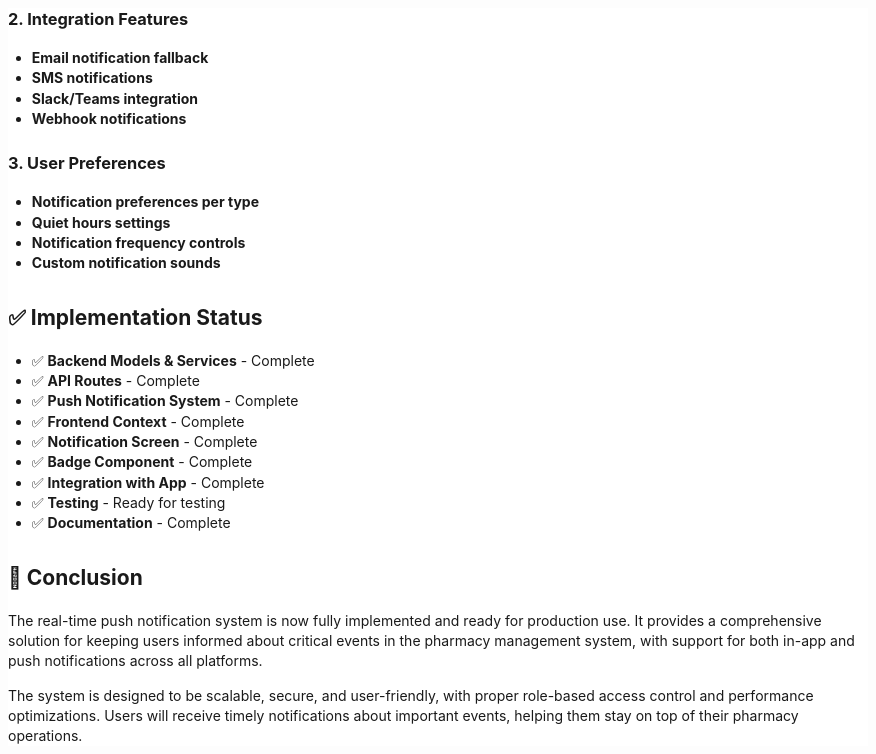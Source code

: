 ### 2. **Integration Features**
- **Email notification fallback**
- **SMS notifications**
- **Slack/Teams integration**
- **Webhook notifications**

### 3. **User Preferences**
- **Notification preferences per type**
- **Quiet hours settings**
- **Notification frequency controls**
- **Custom notification sounds**

## ✅ Implementation Status

- ✅ **Backend Models & Services** - Complete
- ✅ **API Routes** - Complete
- ✅ **Push Notification System** - Complete
- ✅ **Frontend Context** - Complete
- ✅ **Notification Screen** - Complete
- ✅ **Badge Component** - Complete
- ✅ **Integration with App** - Complete
- ✅ **Testing** - Ready for testing
- ✅ **Documentation** - Complete

## 🎉 Conclusion

The real-time push notification system is now fully implemented and ready for production use. It provides a comprehensive solution for keeping users informed about critical events in the pharmacy management system, with support for both in-app and push notifications across all platforms.

The system is designed to be scalable, secure, and user-friendly, with proper role-based access control and performance optimizations. Users will receive timely notifications about important events, helping them stay on top of their pharmacy operations.
